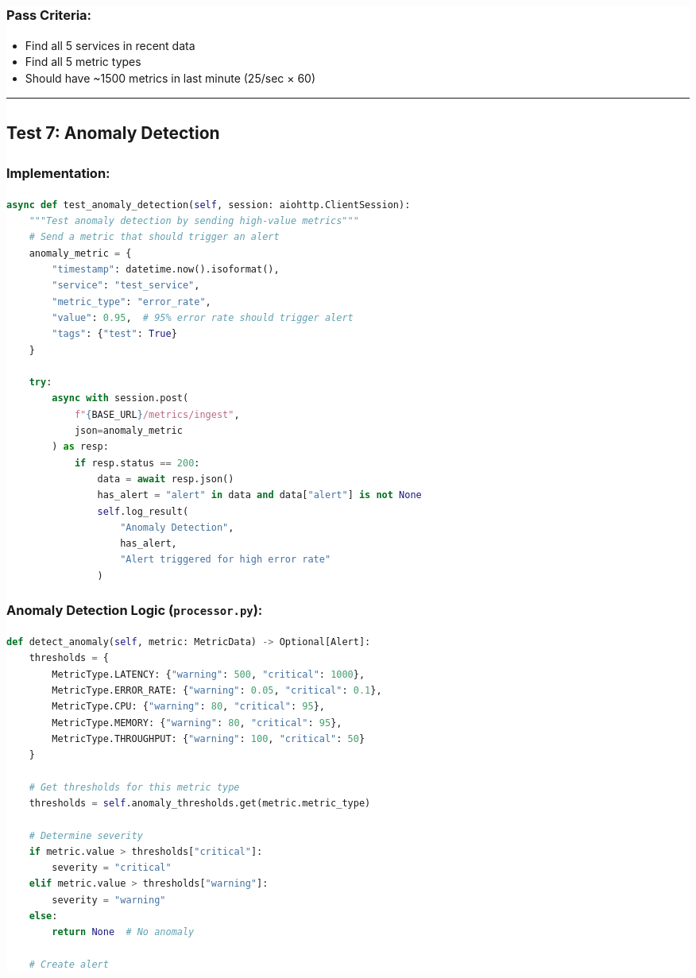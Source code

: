 ```python
```

### Pass Criteria:
- Find all 5 services in recent data
- Find all 5 metric types
- Should have ~1500 metrics in last minute (25/sec × 60)

---

## Test 7: Anomaly Detection

### Implementation:
```python
async def test_anomaly_detection(self, session: aiohttp.ClientSession):
    """Test anomaly detection by sending high-value metrics"""
    # Send a metric that should trigger an alert
    anomaly_metric = {
        "timestamp": datetime.now().isoformat(),
        "service": "test_service",
        "metric_type": "error_rate",
        "value": 0.95,  # 95% error rate should trigger alert
        "tags": {"test": True}
    }
    
    try:
        async with session.post(
            f"{BASE_URL}/metrics/ingest",
            json=anomaly_metric
        ) as resp:
            if resp.status == 200:
                data = await resp.json()
                has_alert = "alert" in data and data["alert"] is not None
                self.log_result(
                    "Anomaly Detection", 
                    has_alert,
                    "Alert triggered for high error rate"
                )
```

### Anomaly Detection Logic (`processor.py`):
```python
def detect_anomaly(self, metric: MetricData) -> Optional[Alert]:
    thresholds = {
        MetricType.LATENCY: {"warning": 500, "critical": 1000},
        MetricType.ERROR_RATE: {"warning": 0.05, "critical": 0.1},
        MetricType.CPU: {"warning": 80, "critical": 95},
        MetricType.MEMORY: {"warning": 80, "critical": 95},
        MetricType.THROUGHPUT: {"warning": 100, "critical": 50}
    }
    
    # Get thresholds for this metric type
    thresholds = self.anomaly_thresholds.get(metric.metric_type)
    
    # Determine severity
    if metric.value > thresholds["critical"]:
        severity = "critical"
    elif metric.value > thresholds["warning"]:
        severity = "warning"
    else:
        return None  # No anomaly
    
    # Create alert
```